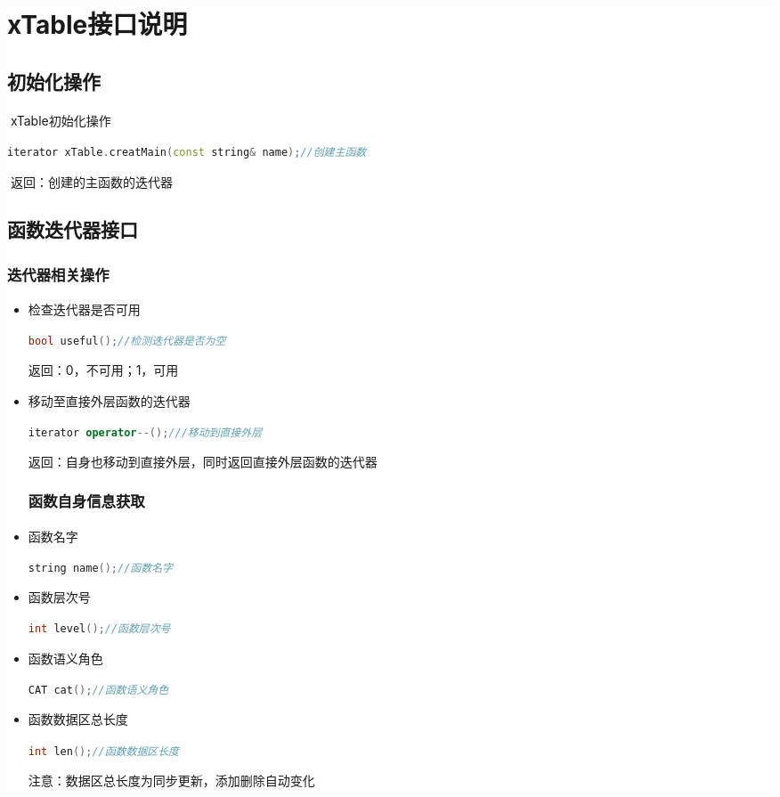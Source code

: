 # xTable接口说明

## 初始化操作

​	xTable初始化操作

```c++
iterator xTable.creatMain(const string& name);//创建主函数
```

​	返回：创建的主函数的迭代器

## 函数迭代器接口

### 迭代器相关操作

- 检查迭代器是否可用

  ```c++
  bool useful();//检测迭代器是否为空
  ```

  返回：0，不可用；1，可用

- 移动至直接外层函数的迭代器

  ```c++
  iterator operator--();///移动到直接外层
  ```

  返回：自身也移动到直接外层，同时返回直接外层函数的迭代器

	### 函数自身信息获取

- 函数名字

  ```c++
  string name();//函数名字
  ```

- 函数层次号

  ```c++
  int level();//函数层次号
  ```

- 函数语义角色

  ```c++
  CAT cat();//函数语义角色
  ```

- 函数数据区总长度

  ```c++
  int len();//函数数据区长度
  ```

  注意：数据区总长度为同步更新，添加删除自动变化
